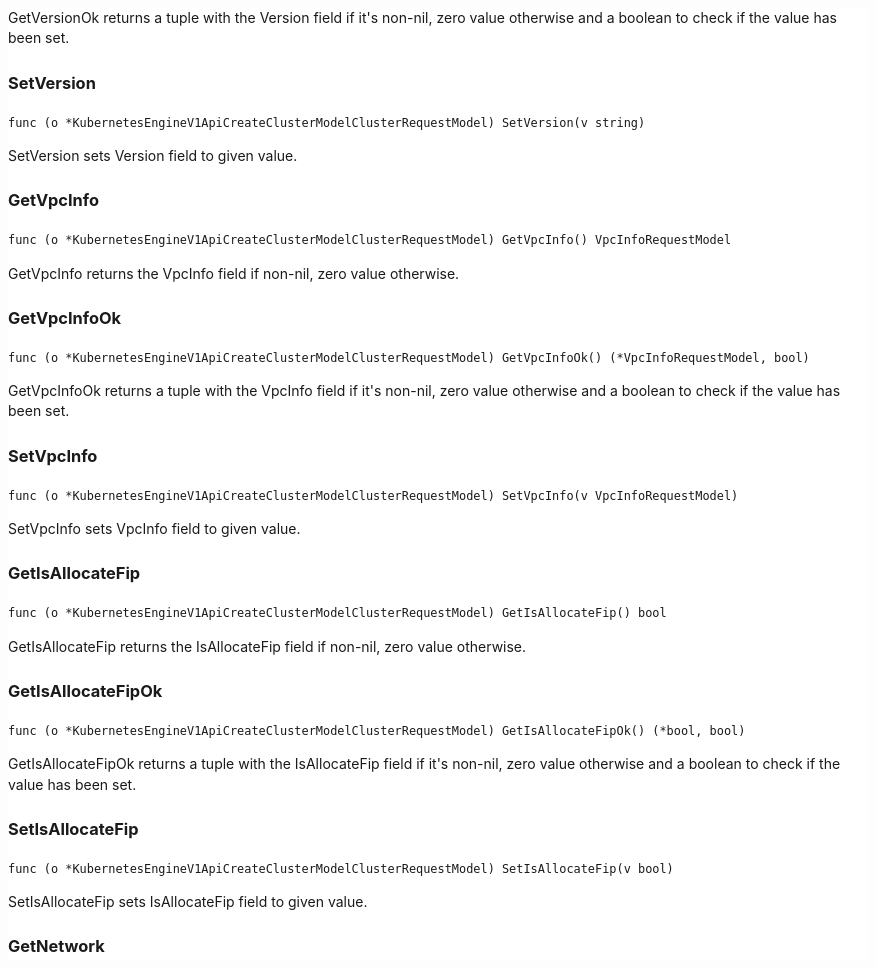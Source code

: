 GetVersionOk returns a tuple with the Version field if it's non-nil, zero value otherwise
and a boolean to check if the value has been set.

### SetVersion

`func (o *KubernetesEngineV1ApiCreateClusterModelClusterRequestModel) SetVersion(v string)`

SetVersion sets Version field to given value.


### GetVpcInfo

`func (o *KubernetesEngineV1ApiCreateClusterModelClusterRequestModel) GetVpcInfo() VpcInfoRequestModel`

GetVpcInfo returns the VpcInfo field if non-nil, zero value otherwise.

### GetVpcInfoOk

`func (o *KubernetesEngineV1ApiCreateClusterModelClusterRequestModel) GetVpcInfoOk() (*VpcInfoRequestModel, bool)`

GetVpcInfoOk returns a tuple with the VpcInfo field if it's non-nil, zero value otherwise
and a boolean to check if the value has been set.

### SetVpcInfo

`func (o *KubernetesEngineV1ApiCreateClusterModelClusterRequestModel) SetVpcInfo(v VpcInfoRequestModel)`

SetVpcInfo sets VpcInfo field to given value.


### GetIsAllocateFip

`func (o *KubernetesEngineV1ApiCreateClusterModelClusterRequestModel) GetIsAllocateFip() bool`

GetIsAllocateFip returns the IsAllocateFip field if non-nil, zero value otherwise.

### GetIsAllocateFipOk

`func (o *KubernetesEngineV1ApiCreateClusterModelClusterRequestModel) GetIsAllocateFipOk() (*bool, bool)`

GetIsAllocateFipOk returns a tuple with the IsAllocateFip field if it's non-nil, zero value otherwise
and a boolean to check if the value has been set.

### SetIsAllocateFip

`func (o *KubernetesEngineV1ApiCreateClusterModelClusterRequestModel) SetIsAllocateFip(v bool)`

SetIsAllocateFip sets IsAllocateFip field to given value.


### GetNetwork
